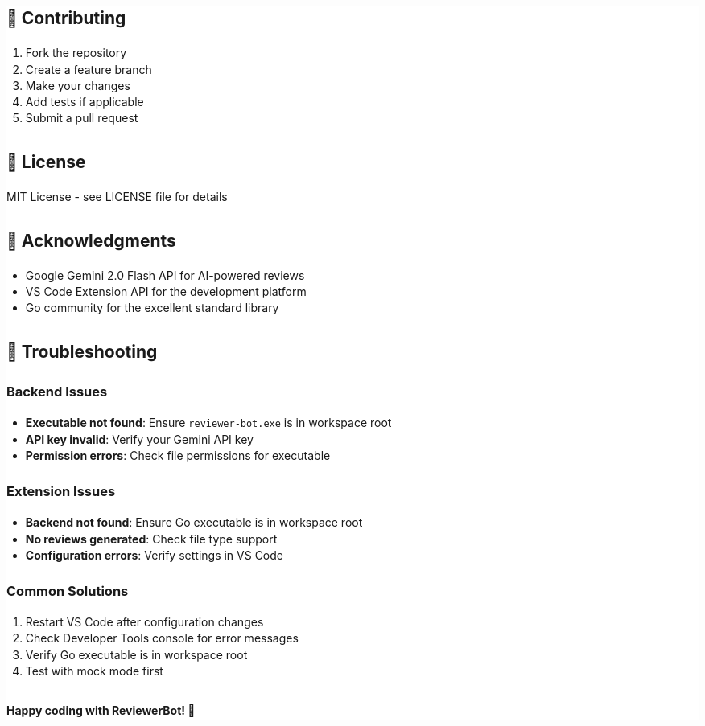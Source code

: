 ## 🤝 Contributing

1. Fork the repository
2. Create a feature branch
3. Make your changes
4. Add tests if applicable
5. Submit a pull request

## 📝 License

MIT License - see LICENSE file for details

## 🙏 Acknowledgments

- Google Gemini 2.0 Flash API for AI-powered reviews
- VS Code Extension API for the development platform
- Go community for the excellent standard library

## 🐛 Troubleshooting

### Backend Issues
- **Executable not found**: Ensure `reviewer-bot.exe` is in workspace root
- **API key invalid**: Verify your Gemini API key
- **Permission errors**: Check file permissions for executable

### Extension Issues
- **Backend not found**: Ensure Go executable is in workspace root
- **No reviews generated**: Check file type support
- **Configuration errors**: Verify settings in VS Code

### Common Solutions
1. Restart VS Code after configuration changes
2. Check Developer Tools console for error messages
3. Verify Go executable is in workspace root
4. Test with mock mode first

---

**Happy coding with ReviewerBot! 🎉** 